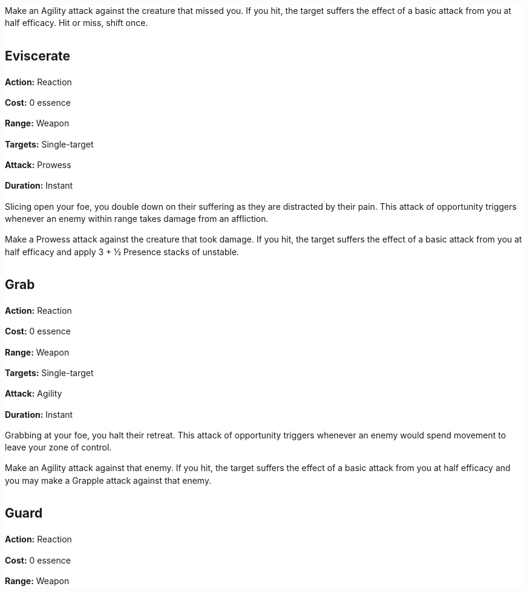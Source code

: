 Make an Agility attack against the creature that missed you. If you hit, the target suffers the effect of a basic attack from you at half efficacy. Hit or miss, shift once.

## Eviscerate

<div class="tight">

**Action:** Reaction

**Cost:** 0 essence

**Range:** Weapon

**Targets:** Single-target

**Attack:** Prowess

**Duration:** Instant

</div>

Slicing open your foe, you double down on their suffering as they are distracted by their pain. This attack of opportunity triggers whenever an enemy within range takes damage from an affliction.

Make a Prowess attack against the creature that took damage. If you hit, the target suffers the effect of a basic attack from you at half efficacy and apply 3 + ½ Presence stacks of unstable.

## Grab

<div class="tight">

**Action:** Reaction

**Cost:** 0 essence

**Range:** Weapon

**Targets:** Single-target

**Attack:** Agility

**Duration:** Instant

</div>

Grabbing at your foe, you halt their retreat. This attack of opportunity triggers whenever an enemy would spend movement to leave your zone of control.

Make an Agility attack against that enemy. If you hit, the target suffers the effect of a basic attack from you at half efficacy and you may make a Grapple attack against that enemy.

## Guard

<div class="tight">

**Action:** Reaction

**Cost:** 0 essence

**Range:** Weapon
